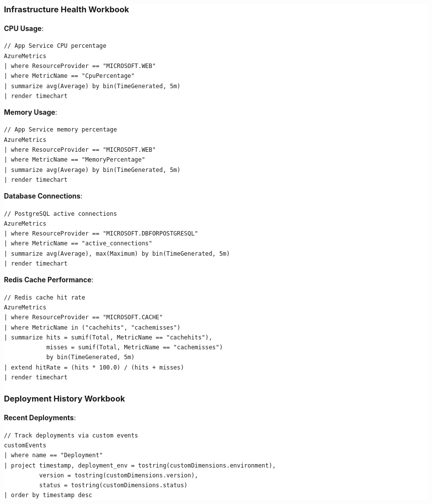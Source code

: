 ### Infrastructure Health Workbook

**CPU Usage**:

```kql
// App Service CPU percentage
AzureMetrics
| where ResourceProvider == "MICROSOFT.WEB"
| where MetricName == "CpuPercentage"
| summarize avg(Average) by bin(TimeGenerated, 5m)
| render timechart
```

**Memory Usage**:

```kql
// App Service memory percentage
AzureMetrics
| where ResourceProvider == "MICROSOFT.WEB"
| where MetricName == "MemoryPercentage"
| summarize avg(Average) by bin(TimeGenerated, 5m)
| render timechart
```

**Database Connections**:

```kql
// PostgreSQL active connections
AzureMetrics
| where ResourceProvider == "MICROSOFT.DBFORPOSTGRESQL"
| where MetricName == "active_connections"
| summarize avg(Average), max(Maximum) by bin(TimeGenerated, 5m)
| render timechart
```

**Redis Cache Performance**:

```kql
// Redis cache hit rate
AzureMetrics
| where ResourceProvider == "MICROSOFT.CACHE"
| where MetricName in ("cachehits", "cachemisses")
| summarize hits = sumif(Total, MetricName == "cachehits"),
            misses = sumif(Total, MetricName == "cachemisses")
            by bin(TimeGenerated, 5m)
| extend hitRate = (hits * 100.0) / (hits + misses)
| render timechart
```

### Deployment History Workbook

**Recent Deployments**:

```kql
// Track deployments via custom events
customEvents
| where name == "Deployment"
| project timestamp, deployment_env = tostring(customDimensions.environment),
          version = tostring(customDimensions.version),
          status = tostring(customDimensions.status)
| order by timestamp desc
```
